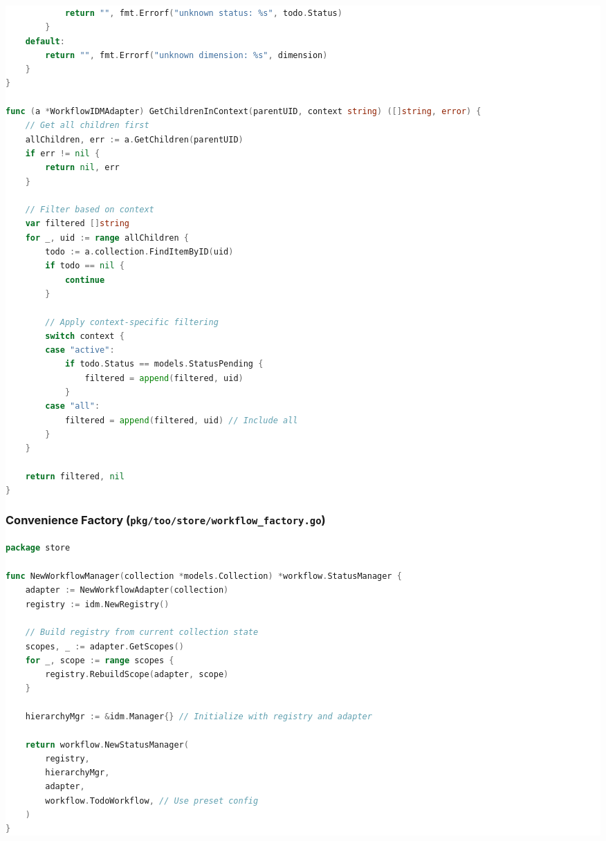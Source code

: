 ```go
            return "", fmt.Errorf("unknown status: %s", todo.Status)
        }
    default:
        return "", fmt.Errorf("unknown dimension: %s", dimension)
    }
}

func (a *WorkflowIDMAdapter) GetChildrenInContext(parentUID, context string) ([]string, error) {
    // Get all children first
    allChildren, err := a.GetChildren(parentUID)
    if err != nil {
        return nil, err
    }
    
    // Filter based on context
    var filtered []string
    for _, uid := range allChildren {
        todo := a.collection.FindItemByID(uid)
        if todo == nil {
            continue
        }
        
        // Apply context-specific filtering
        switch context {
        case "active":
            if todo.Status == models.StatusPending {
                filtered = append(filtered, uid)
            }
        case "all":
            filtered = append(filtered, uid) // Include all
        }
    }
    
    return filtered, nil
}
```

### Convenience Factory (`pkg/too/store/workflow_factory.go`)
```go
package store

func NewWorkflowManager(collection *models.Collection) *workflow.StatusManager {
    adapter := NewWorkflowAdapter(collection)
    registry := idm.NewRegistry()
    
    // Build registry from current collection state
    scopes, _ := adapter.GetScopes()
    for _, scope := range scopes {
        registry.RebuildScope(adapter, scope)
    }
    
    hierarchyMgr := &idm.Manager{} // Initialize with registry and adapter
    
    return workflow.NewStatusManager(
        registry,
        hierarchyMgr,
        adapter,
        workflow.TodoWorkflow, // Use preset config
    )
}
```
